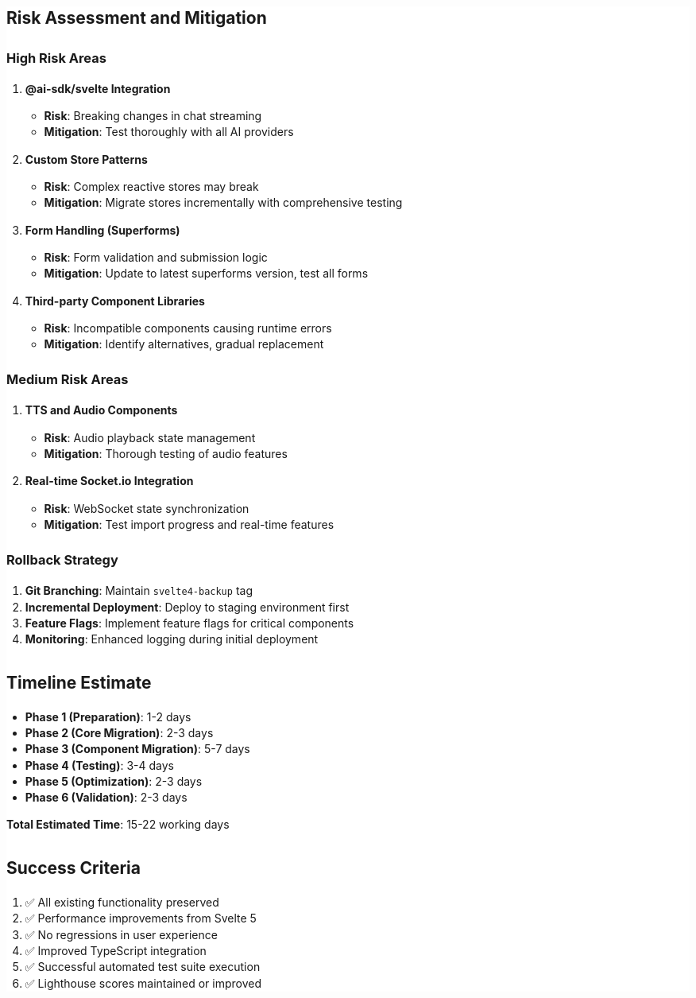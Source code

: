 ## Risk Assessment and Mitigation

### High Risk Areas

1. **@ai-sdk/svelte Integration**
   - **Risk**: Breaking changes in chat streaming
   - **Mitigation**: Test thoroughly with all AI providers

2. **Custom Store Patterns**
   - **Risk**: Complex reactive stores may break
   - **Mitigation**: Migrate stores incrementally with comprehensive testing

3. **Form Handling (Superforms)**
   - **Risk**: Form validation and submission logic
   - **Mitigation**: Update to latest superforms version, test all forms

4. **Third-party Component Libraries**
   - **Risk**: Incompatible components causing runtime errors
   - **Mitigation**: Identify alternatives, gradual replacement

### Medium Risk Areas

1. **TTS and Audio Components**
   - **Risk**: Audio playback state management
   - **Mitigation**: Thorough testing of audio features

2. **Real-time Socket.io Integration**
   - **Risk**: WebSocket state synchronization
   - **Mitigation**: Test import progress and real-time features

### Rollback Strategy

1. **Git Branching**: Maintain `svelte4-backup` tag
2. **Incremental Deployment**: Deploy to staging environment first
3. **Feature Flags**: Implement feature flags for critical components
4. **Monitoring**: Enhanced logging during initial deployment

## Timeline Estimate

- **Phase 1 (Preparation)**: 1-2 days
- **Phase 2 (Core Migration)**: 2-3 days  
- **Phase 3 (Component Migration)**: 5-7 days
- **Phase 4 (Testing)**: 3-4 days
- **Phase 5 (Optimization)**: 2-3 days
- **Phase 6 (Validation)**: 2-3 days

**Total Estimated Time**: 15-22 working days

## Success Criteria

1. ✅ All existing functionality preserved
2. ✅ Performance improvements from Svelte 5
3. ✅ No regressions in user experience
4. ✅ Improved TypeScript integration
5. ✅ Successful automated test suite execution
6. ✅ Lighthouse scores maintained or improved
